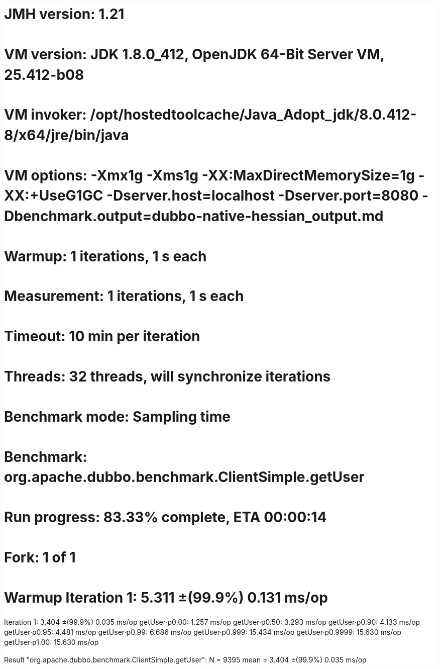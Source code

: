 # JMH version: 1.21
# VM version: JDK 1.8.0_412, OpenJDK 64-Bit Server VM, 25.412-b08
# VM invoker: /opt/hostedtoolcache/Java_Adopt_jdk/8.0.412-8/x64/jre/bin/java
# VM options: -Xmx1g -Xms1g -XX:MaxDirectMemorySize=1g -XX:+UseG1GC -Dserver.host=localhost -Dserver.port=8080 -Dbenchmark.output=dubbo-native-hessian_output.md
# Warmup: 1 iterations, 1 s each
# Measurement: 1 iterations, 1 s each
# Timeout: 10 min per iteration
# Threads: 32 threads, will synchronize iterations
# Benchmark mode: Sampling time
# Benchmark: org.apache.dubbo.benchmark.ClientSimple.getUser

# Run progress: 83.33% complete, ETA 00:00:14
# Fork: 1 of 1
# Warmup Iteration   1: 5.311 ±(99.9%) 0.131 ms/op
Iteration   1: 3.404 ±(99.9%) 0.035 ms/op
                 getUser·p0.00:   1.257 ms/op
                 getUser·p0.50:   3.293 ms/op
                 getUser·p0.90:   4.133 ms/op
                 getUser·p0.95:   4.481 ms/op
                 getUser·p0.99:   6.686 ms/op
                 getUser·p0.999:  15.434 ms/op
                 getUser·p0.9999: 15.630 ms/op
                 getUser·p1.00:   15.630 ms/op



Result "org.apache.dubbo.benchmark.ClientSimple.getUser":
  N = 9395
  mean =      3.404 ±(99.9%) 0.035 ms/op
